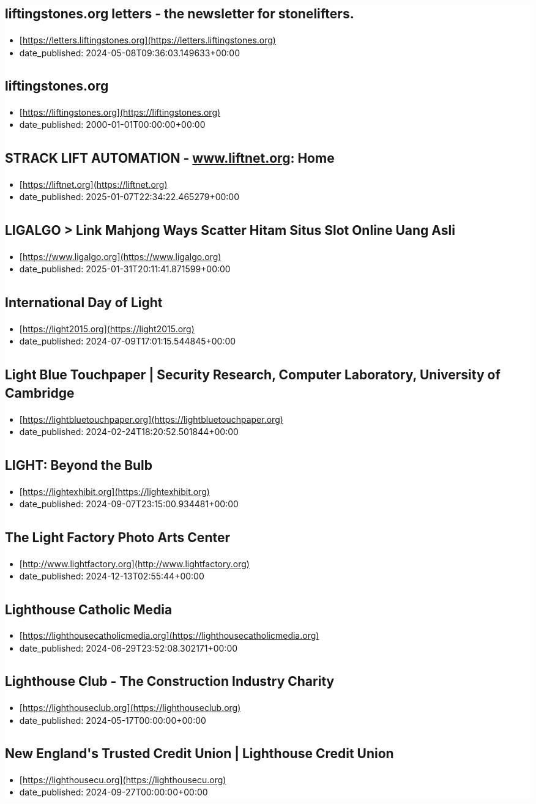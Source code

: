  ## liftingstones.org letters - the newsletter for stonelifters.
 - [https://letters.liftingstones.org](https://letters.liftingstones.org)
 - date_published: 2024-05-08T09:36:03.149633+00:00

 ## liftingstones.org
 - [https://liftingstones.org](https://liftingstones.org)
 - date_published: 2000-01-01T00:00:00+00:00

 ## STRACK LIFT AUTOMATION - www.liftnet.org: Home
 - [https://liftnet.org](https://liftnet.org)
 - date_published: 2025-01-07T22:34:22.465279+00:00

 ## LIGALGO > Link Mahjong Ways Scatter Hitam Situs Slot Online Uang Asli
 - [https://www.ligalgo.org](https://www.ligalgo.org)
 - date_published: 2025-01-31T20:11:41.871599+00:00

 ## International Day of Light
 - [https://light2015.org](https://light2015.org)
 - date_published: 2024-07-09T17:01:15.544845+00:00

 ## Light Blue Touchpaper | Security Research, Computer Laboratory, University of Cambridge
 - [https://lightbluetouchpaper.org](https://lightbluetouchpaper.org)
 - date_published: 2024-02-24T18:20:52.501844+00:00

 ## LIGHT: Beyond the Bulb
 - [https://lightexhibit.org](https://lightexhibit.org)
 - date_published: 2024-09-07T23:15:00.934481+00:00

 ## The Light Factory Photo Arts Center
 - [http://www.lightfactory.org](http://www.lightfactory.org)
 - date_published: 2024-12-13T02:55:44+00:00

 ## Lighthouse Catholic Media
 - [https://lighthousecatholicmedia.org](https://lighthousecatholicmedia.org)
 - date_published: 2024-06-29T23:52:08.302171+00:00

 ## Lighthouse Club - The Construction Industry Charity
 - [https://lighthouseclub.org](https://lighthouseclub.org)
 - date_published: 2024-05-17T00:00:00+00:00

 ## New England's Trusted Credit Union | Lighthouse Credit Union
 - [https://lighthousecu.org](https://lighthousecu.org)
 - date_published: 2024-09-27T00:00:00+00:00

